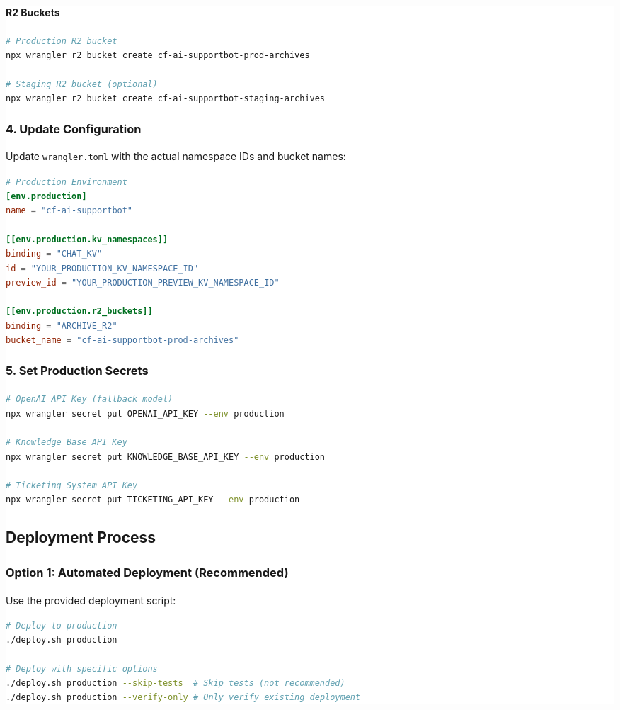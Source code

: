 #### R2 Buckets
```bash
# Production R2 bucket
npx wrangler r2 bucket create cf-ai-supportbot-prod-archives

# Staging R2 bucket (optional)
npx wrangler r2 bucket create cf-ai-supportbot-staging-archives
```

### 4. Update Configuration

Update `wrangler.toml` with the actual namespace IDs and bucket names:

```toml
# Production Environment
[env.production]
name = "cf-ai-supportbot"

[[env.production.kv_namespaces]]
binding = "CHAT_KV"
id = "YOUR_PRODUCTION_KV_NAMESPACE_ID"
preview_id = "YOUR_PRODUCTION_PREVIEW_KV_NAMESPACE_ID"

[[env.production.r2_buckets]]
binding = "ARCHIVE_R2"
bucket_name = "cf-ai-supportbot-prod-archives"
```

### 5. Set Production Secrets
```bash
# OpenAI API Key (fallback model)
npx wrangler secret put OPENAI_API_KEY --env production

# Knowledge Base API Key
npx wrangler secret put KNOWLEDGE_BASE_API_KEY --env production

# Ticketing System API Key
npx wrangler secret put TICKETING_API_KEY --env production
```

## Deployment Process

### Option 1: Automated Deployment (Recommended)

Use the provided deployment script:

```bash
# Deploy to production
./deploy.sh production

# Deploy with specific options
./deploy.sh production --skip-tests  # Skip tests (not recommended)
./deploy.sh production --verify-only # Only verify existing deployment
```
